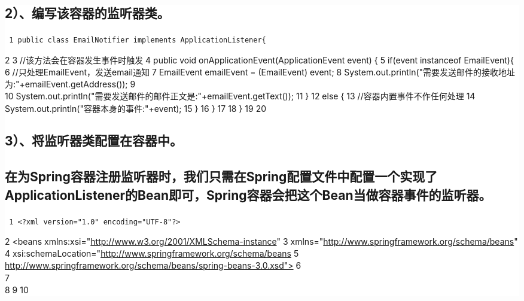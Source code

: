 
##
##


##
## 2）、编写该容器的监听器类。

	 1 public class EmailNotifier implements ApplicationListener{
 2 
 3     //该方法会在容器发生事件时触发
 4     public void onApplicationEvent(ApplicationEvent event) {
 5         if(event instanceof EmailEvent){
 6             //只处理EmailEvent，发送email通知
 7             EmailEvent emailEvent = (EmailEvent) event;
 8             System.out.println("需要发送邮件的接收地址为:"+emailEvent.getAddress());
 9             
10             System.out.println("需要发送邮件的邮件正文是:"+emailEvent.getText());
11         	}
12         else {
13             //容器内置事件不作任何处理
14             System.out.println("容器本身的事件:"+event);
15         	}
16     	}
17 
18 	}
19 
20   



##
##


##
## 3）、将监听器类配置在容器中。


##
## 在为Spring容器注册监听器时，我们只需在Spring配置文件中配置一个实现了ApplicationListener的Bean即可，Spring容器会把这个Bean当做容器事件的监听器。

	 1 <?xml version="1.0" encoding="UTF-8"?>
 2 <beans xmlns:xsi="http://www.w3.org/2001/XMLSchema-instance"
 3     xmlns="http://www.springframework.org/schema/beans"
 4     xsi:schemaLocation="http://www.springframework.org/schema/beans
 5     http://www.springframework.org/schema/beans/spring-beans-3.0.xsd">
 6     
 7     
 8     <bean class="com.app.listener.EmailNotifier"/>
 9 
10 </beans>

